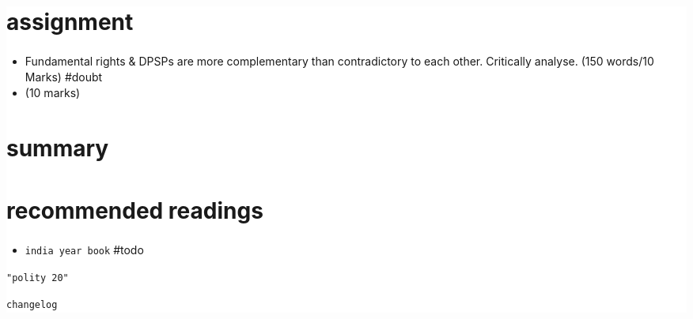 # assignment
- Fundamental rights & DPSPs are more complementary than contradictory to each other. Critically analyse. (150 words/10 Marks) #doubt 
- (10 marks)
# summary	

# recommended readings
- `india year book` #todo 

```query
"polity 20"
```

```plain
changelog

```